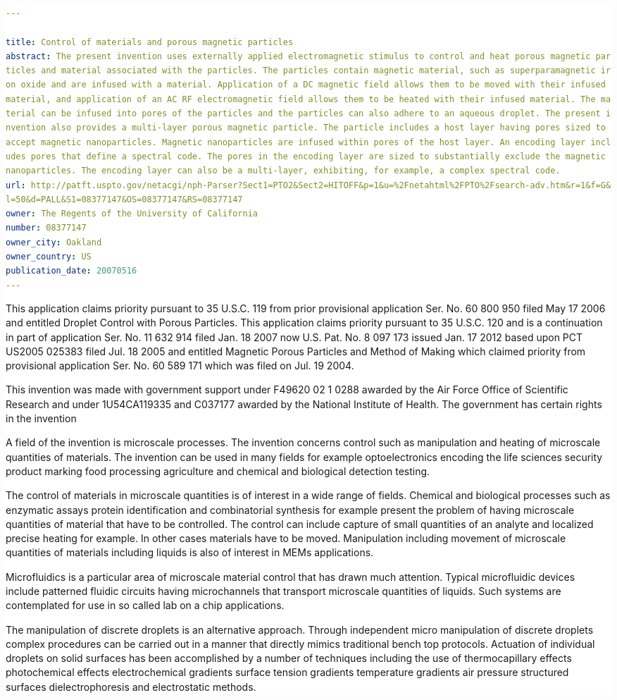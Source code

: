 ```yaml
---

title: Control of materials and porous magnetic particles
abstract: The present invention uses externally applied electromagnetic stimulus to control and heat porous magnetic particles and material associated with the particles. The particles contain magnetic material, such as superparamagnetic iron oxide and are infused with a material. Application of a DC magnetic field allows them to be moved with their infused material, and application of an AC RF electromagnetic field allows them to be heated with their infused material. The material can be infused into pores of the particles and the particles can also adhere to an aqueous droplet. The present invention also provides a multi-layer porous magnetic particle. The particle includes a host layer having pores sized to accept magnetic nanoparticles. Magnetic nanoparticles are infused within pores of the host layer. An encoding layer includes pores that define a spectral code. The pores in the encoding layer are sized to substantially exclude the magnetic nanoparticles. The encoding layer can also be a multi-layer, exhibiting, for example, a complex spectral code.
url: http://patft.uspto.gov/netacgi/nph-Parser?Sect1=PTO2&Sect2=HITOFF&p=1&u=%2Fnetahtml%2FPTO%2Fsearch-adv.htm&r=1&f=G&l=50&d=PALL&S1=08377147&OS=08377147&RS=08377147
owner: The Regents of the University of California
number: 08377147
owner_city: Oakland
owner_country: US
publication_date: 20070516
---
```

This application claims priority pursuant to 35 U.S.C. 119 from prior provisional application Ser. No. 60 800 950 filed May 17 2006 and entitled Droplet Control with Porous Particles. This application claims priority pursuant to 35 U.S.C. 120 and is a continuation in part of application Ser. No. 11 632 914 filed Jan. 18 2007 now U.S. Pat. No. 8 097 173 issued Jan. 17 2012 based upon PCT US2005 025383 filed Jul. 18 2005 and entitled Magnetic Porous Particles and Method of Making which claimed priority from provisional application Ser. No. 60 589 171 which was filed on Jul. 19 2004.

This invention was made with government support under F49620 02 1 0288 awarded by the Air Force Office of Scientific Research and under 1U54CA119335 and C037177 awarded by the National Institute of Health. The government has certain rights in the invention

A field of the invention is microscale processes. The invention concerns control such as manipulation and heating of microscale quantities of materials. The invention can be used in many fields for example optoelectronics encoding the life sciences security product marking food processing agriculture and chemical and biological detection testing.

The control of materials in microscale quantities is of interest in a wide range of fields. Chemical and biological processes such as enzymatic assays protein identification and combinatorial synthesis for example present the problem of having microscale quantities of material that have to be controlled. The control can include capture of small quantities of an analyte and localized precise heating for example. In other cases materials have to be moved. Manipulation including movement of microscale quantities of materials including liquids is also of interest in MEMs applications.

Microfluidics is a particular area of microscale material control that has drawn much attention. Typical microfluidic devices include patterned fluidic circuits having microchannels that transport microscale quantities of liquids. Such systems are contemplated for use in so called lab on a chip applications.

The manipulation of discrete droplets is an alternative approach. Through independent micro manipulation of discrete droplets complex procedures can be carried out in a manner that directly mimics traditional bench top protocols. Actuation of individual droplets on solid surfaces has been accomplished by a number of techniques including the use of thermocapillary effects photochemical effects electrochemical gradients surface tension gradients temperature gradients air pressure structured surfaces dielectrophoresis and electrostatic methods.
